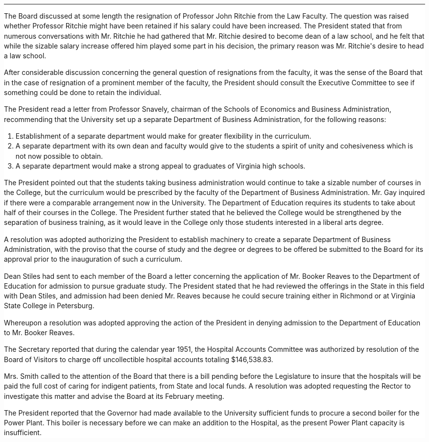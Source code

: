 ***

The Board discussed at some length the resignation of Professor John Ritchie from the Law Faculty. The question was raised whether Professor Ritchie might have been retained if his salary could have been increased. The President stated that from numerous conversations with Mr. Ritchie he had gathered that Mr. Ritchie desired to become dean of a law school, and he felt that while the sizable salary increase offered him played some part in his decision, the primary reason was Mr. Ritchie's desire to head a law school.

After considerable discussion concerning the general question of resignations from the faculty, it was the sense of the Board that in the case of resignation of a prominent member of the faculty, the President should consult the Executive Committee to see if something could be done to retain the individual.

The President read a letter from Professor Snavely, chairman of the Schools of Economics and Business Administration, recommending that the University set up a separate Department of Business Administration, for the following reasons:

1. Establishment of a separate department would make for greater flexibility in the curriculum.
2. A separate department with its own dean and faculty would give to the students a spirit of unity and cohesiveness which is not now possible to obtain.
3. A separate department would make a strong appeal to graduates of Virginia high schools.

The President pointed out that the students taking business administration would continue to take a sizable number of courses in the College, but the curriculum would be prescribed by the faculty of the Department of Business Administration. Mr. Gay inquired if there were a comparable arrangement now in the University. The Department of Education requires its students to take about half of their courses in the College. The President further stated that he believed the College would be strengthened by the separation of business training, as it would leave in the College only those students interested in a liberal arts degree.

A resolution was adopted authorizing the President to establish machinery to create a separate Department of Business Administration, with the proviso that the course of study and the degree or degrees to be offered be submitted to the Board for its approval prior to the inauguration of such a curriculum.

Dean Stiles had sent to each member of the Board a letter concerning the application of Mr. Booker Reaves to the Department of Education for admission to pursue graduate study. The President stated that he had reviewed the offerings in the State in this field with Dean Stiles, and admission had been denied Mr. Reaves because he could secure training either in Richmond or at Virginia State College in Petersburg.

Whereupon a resolution was adopted approving the action of the President in denying admission to the Department of Education to Mr. Booker Reaves.

The Secretary reported that during the calendar year 1951, the Hospital Accounts Committee was authorized by resolution of the Board of Visitors to charge off uncollectible hospital accounts totaling $146,538.83.

Mrs. Smith called to the attention of the Board that there is a bill pending before the Legislature to insure that the hospitals will be paid the full cost of caring for indigent patients, from State and local funds. A resolution was adopted requesting the Rector to investigate this matter and advise the Board at its February meeting.

The President reported that the Governor had made available to the University sufficient funds to procure a second boiler for the Power Plant. This boiler is necessary before we can make an addition to the Hospital, as the present Power Plant capacity is insufficient.
